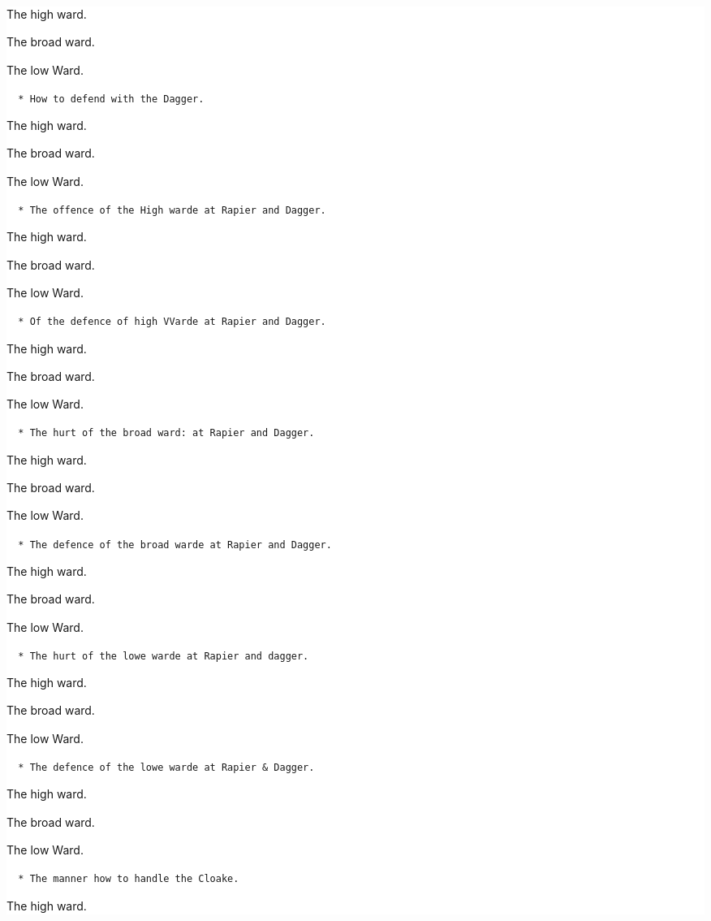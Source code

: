 The high ward.

The broad ward.

The low Ward.

      * How to defend with the Dagger.

The high ward.

The broad ward.

The low Ward.

      * The offence of the High warde at Rapier and Dagger.

The high ward.

The broad ward.

The low Ward.

      * Of the defence of high VVarde at Rapier and Dagger.

The high ward.

The broad ward.

The low Ward.

      * The hurt of the broad ward: at Rapier and Dagger.

The high ward.

The broad ward.

The low Ward.

      * The defence of the broad warde at Rapier and Dagger.

The high ward.

The broad ward.

The low Ward.

      * The hurt of the lowe warde at Rapier and dagger.

The high ward.

The broad ward.

The low Ward.

      * The defence of the lowe warde at Rapier & Dagger.

The high ward.

The broad ward.

The low Ward.

      * The manner how to handle the Cloake.

The high ward.
